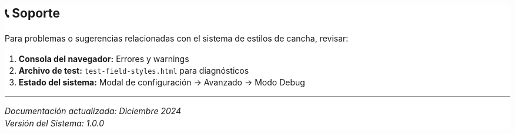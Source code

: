 ## 📞 Soporte

Para problemas o sugerencias relacionadas con el sistema de estilos de cancha, revisar:

1. **Consola del navegador:** Errores y warnings
2. **Archivo de test:** `test-field-styles.html` para diagnósticos
3. **Estado del sistema:** Modal de configuración → Avanzado → Modo Debug

---

*Documentación actualizada: Diciembre 2024*  
*Versión del Sistema: 1.0.0*
